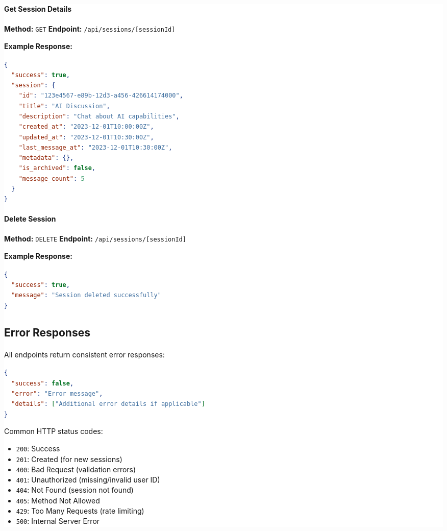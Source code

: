 #### Get Session Details
**Method:** `GET`
**Endpoint:** `/api/sessions/[sessionId]`

**Example Response:**
```json
{
  "success": true,
  "session": {
    "id": "123e4567-e89b-12d3-a456-426614174000",
    "title": "AI Discussion",
    "description": "Chat about AI capabilities",
    "created_at": "2023-12-01T10:00:00Z",
    "updated_at": "2023-12-01T10:30:00Z",
    "last_message_at": "2023-12-01T10:30:00Z",
    "metadata": {},
    "is_archived": false,
    "message_count": 5
  }
}
```

#### Delete Session
**Method:** `DELETE`
**Endpoint:** `/api/sessions/[sessionId]`

**Example Response:**
```json
{
  "success": true,
  "message": "Session deleted successfully"
}
```

## Error Responses

All endpoints return consistent error responses:

```json
{
  "success": false,
  "error": "Error message",
  "details": ["Additional error details if applicable"]
}
```

Common HTTP status codes:
- `200`: Success
- `201`: Created (for new sessions)
- `400`: Bad Request (validation errors)
- `401`: Unauthorized (missing/invalid user ID)
- `404`: Not Found (session not found)
- `405`: Method Not Allowed
- `429`: Too Many Requests (rate limiting)
- `500`: Internal Server Error
